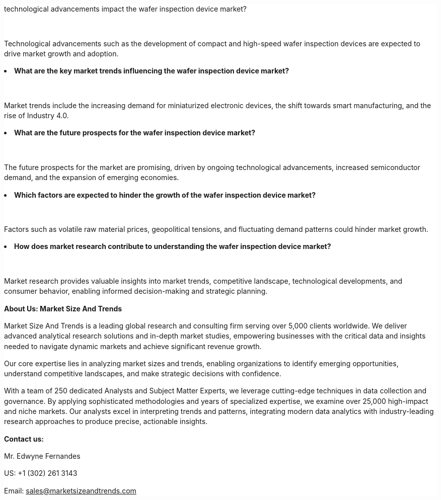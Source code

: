 technological advancements impact the wafer inspection device market?</strong> <p>&nbsp;</p><p>Technological advancements such as the development of compact and high-speed wafer inspection devices are expected to drive market growth and adoption.</p> </li> <li> <strong>What are the key market trends influencing the wafer inspection device market?</strong> <p>&nbsp;</p><p>Market trends include the increasing demand for miniaturized electronic devices, the shift towards smart manufacturing, and the rise of Industry 4.0.</p> </li> <li> <strong>What are the future prospects for the wafer inspection device market?</strong> <p>&nbsp;</p><p>The future prospects for the market are promising, driven by ongoing technological advancements, increased semiconductor demand, and the expansion of emerging economies.</p> </li> <li> <strong>Which factors are expected to hinder the growth of the wafer inspection device market?</strong> <p>&nbsp;</p><p>Factors such as volatile raw material prices, geopolitical tensions, and fluctuating demand patterns could hinder market growth.</p> </li> <li> <strong>How does market research contribute to understanding the wafer inspection device market?</strong> <p>&nbsp;</p><p>Market research provides valuable insights into market trends, competitive landscape, technological developments, and consumer behavior, enabling informed decision-making and strategic planning.</p> </li></ol></p><p><strong>About Us:&nbsp;Market Size And Trends</strong></p><p>Market Size And Trends&nbsp;is a leading global research and consulting firm serving over 5,000 clients worldwide. We deliver advanced analytical research solutions and in-depth market studies, empowering businesses with the critical data and insights needed to navigate dynamic markets and achieve significant revenue growth.</p><p>Our core expertise lies in analyzing market sizes and trends, enabling organizations to identify emerging opportunities, understand competitive landscapes, and make strategic decisions with confidence.</p><p>With a team of 250 dedicated Analysts and Subject Matter Experts, we leverage cutting-edge techniques in data collection and governance. By applying sophisticated methodologies and years of specialized expertise, we examine over 25,000 high-impact and niche markets. Our analysts excel in interpreting trends and patterns, integrating modern data analytics with industry-leading research approaches to produce precise, actionable insights.</p><p><strong>Contact us:</strong></p><p>Mr. Edwyne Fernandes</p><p>US: +1 (302) 261 3143</p><p>Email: <a href="mailto:sales@marketsizeandtrends.com">sales@marketsizeandtrends.com</a>&nbsp;</p>

